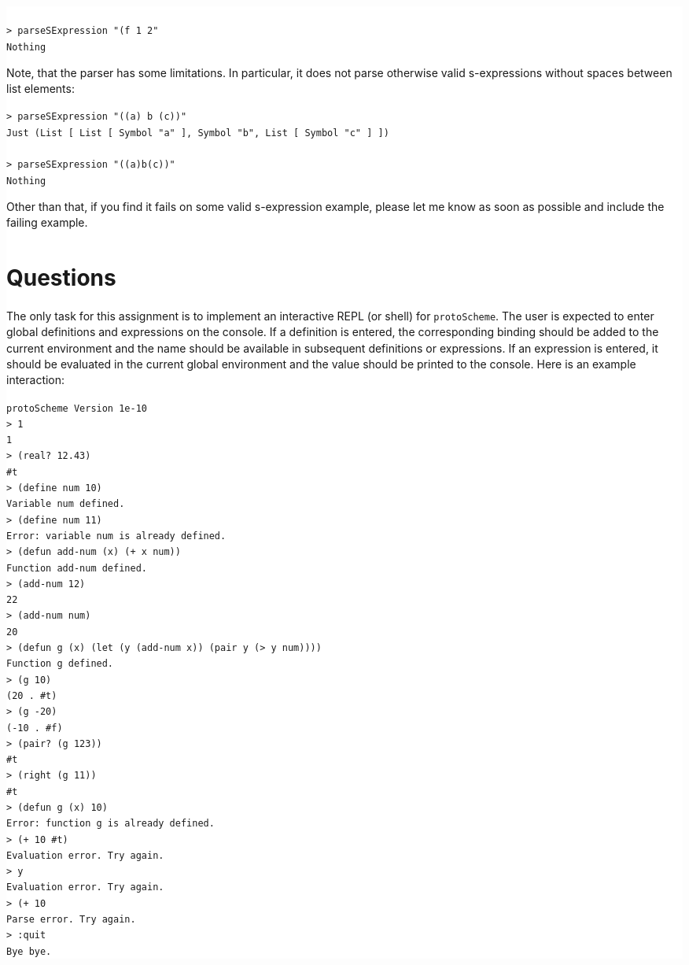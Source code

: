 ```

> parseSExpression "(f 1 2"
Nothing
```
Note, that the parser has some limitations. In particular, it does not parse otherwise valid s-expressions without spaces between list elements:

```
> parseSExpression "((a) b (c))"
Just (List [ List [ Symbol "a" ], Symbol "b", List [ Symbol "c" ] ])

> parseSExpression "((a)b(c))"
Nothing
```

Other than that, if you find it fails on some valid s-expression example, please let me know as soon as possible and include the failing example.

# Questions

The only task for this assignment is to implement an interactive REPL (or shell) for `protoScheme`. The user is expected to enter global definitions and expressions on the console. If a definition is entered, the corresponding binding should be added to the current environment and the name should be available in subsequent definitions or expressions. If an expression is entered, it should be evaluated in the current global environment and the value should be printed to the console. Here is an example interaction:

```
protoScheme Version 1e-10
> 1
1
> (real? 12.43)
#t
> (define num 10)
Variable num defined.
> (define num 11)
Error: variable num is already defined.
> (defun add-num (x) (+ x num))
Function add-num defined.
> (add-num 12)
22
> (add-num num)
20
> (defun g (x) (let (y (add-num x)) (pair y (> y num))))
Function g defined.
> (g 10)
(20 . #t)
> (g -20)
(-10 . #f)
> (pair? (g 123))
#t
> (right (g 11))
#t
> (defun g (x) 10)
Error: function g is already defined.
> (+ 10 #t)
Evaluation error. Try again.
> y
Evaluation error. Try again.
> (+ 10
Parse error. Try again.
> :quit
Bye bye.
```
